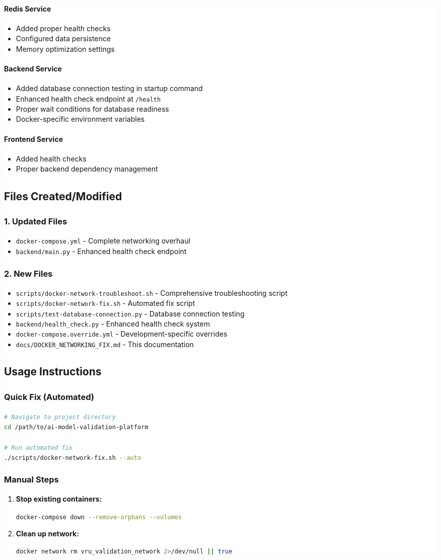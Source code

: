 #### Redis Service  
- Added proper health checks
- Configured data persistence
- Memory optimization settings

#### Backend Service
- Added database connection testing in startup command
- Enhanced health check endpoint at `/health`
- Proper wait conditions for database readiness
- Docker-specific environment variables

#### Frontend Service
- Added health checks
- Proper backend dependency management

## Files Created/Modified

### 1. Updated Files
- `docker-compose.yml` - Complete networking overhaul
- `backend/main.py` - Enhanced health check endpoint

### 2. New Files
- `scripts/docker-network-troubleshoot.sh` - Comprehensive troubleshooting script
- `scripts/docker-network-fix.sh` - Automated fix script  
- `scripts/test-database-connection.py` - Database connection testing
- `backend/health_check.py` - Enhanced health check system
- `docker-compose.override.yml` - Development-specific overrides
- `docs/DOCKER_NETWORKING_FIX.md` - This documentation

## Usage Instructions

### Quick Fix (Automated)

```bash
# Navigate to project directory
cd /path/to/ai-model-validation-platform

# Run automated fix
./scripts/docker-network-fix.sh --auto
```

### Manual Steps

1. **Stop existing containers:**
   ```bash
   docker-compose down --remove-orphans --volumes
   ```

2. **Clean up network:**
   ```bash
   docker network rm vru_validation_network 2>/dev/null || true
   ```
